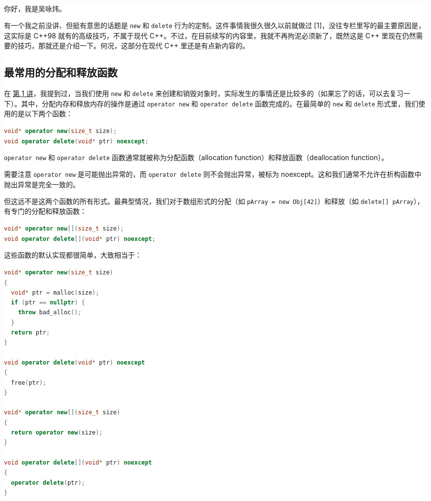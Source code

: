 你好，我是吴咏炜。

有一个我之前没讲、但挺有意思的话题是 `new` 和 `delete` 行为的定制。这件事情我很久很久以前就做过 \[1\]，没往专栏里写的最主要原因是，这实际是 C++98 就有的高级技巧，不属于现代 C++。不过，在目前续写的内容里，我就不再拘泥必须新了，既然这是 C++ 里现在仍然需要的技巧，那就还是介绍一下。何况，这部分在现代 C++ 里还是有点新内容的。

## 最常用的分配和释放函数

在 [第 1 讲](https://time.geekbang.org/column/article/169225)，我提到过，当我们使用 `new` 和 `delete` 来创建和销毁对象时，实际发生的事情还是比较多的（如果忘了的话，可以去复习一下）。其中，分配内存和释放内存的操作是通过 `operator new` 和 `operator delete` 函数完成的。在最简单的 `new` 和 `delete` 形式里，我们使用的是以下两个函数：

```cpp
void* operator new(size_t size);
void operator delete(void* ptr) noexcept;

```

`operator new` 和 `operator delete` 函数通常就被称为分配函数（allocation function）和释放函数（deallocation function）。

需要注意 `operator new` 是可能抛出异常的，而 `operator delete` 则不会抛出异常，被标为 noexcept。这和我们通常不允许在析构函数中抛出异常是完全一致的。

但这远不是这两个函数的所有形式。最典型情况，我们对于数组形式的分配（如 `pArray = new Obj[42]`）和释放（如 `delete[] pArray`），有专门的分配和释放函数：

```cpp
void* operator new[](size_t size);
void operator delete[](void* ptr) noexcept;

```

这些函数的默认实现都很简单，大致相当于：

```cpp
void* operator new(size_t size)
{
  void* ptr = malloc(size);
  if (ptr == nullptr) {
    throw bad_alloc();
  }
  return ptr;
}

void operator delete(void* ptr) noexcept
{
  free(ptr);
}

void* operator new[](size_t size)
{
  return operator new(size);
}

void operator delete[](void* ptr) noexcept
{
  operator delete(ptr);
}

```
